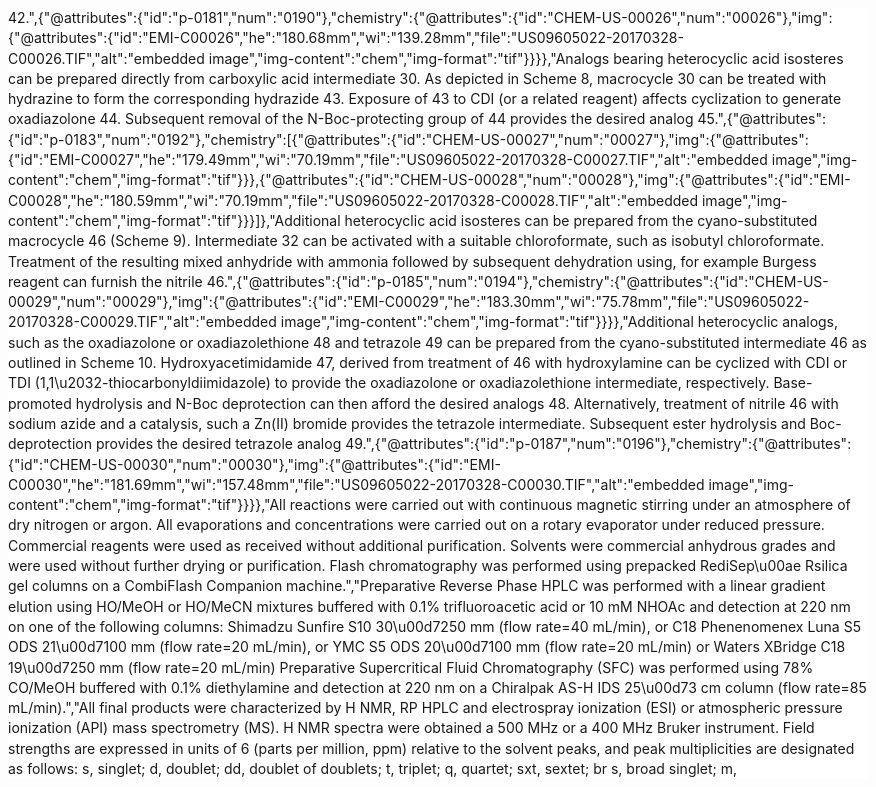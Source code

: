 42.",{"@attributes":{"id":"p-0181","num":"0190"},"chemistry":{"@attributes":{"id":"CHEM-US-00026","num":"00026"},"img":{"@attributes":{"id":"EMI-C00026","he":"180.68mm","wi":"139.28mm","file":"US09605022-20170328-C00026.TIF","alt":"embedded image","img-content":"chem","img-format":"tif"}}}},"Analogs bearing heterocyclic acid isosteres can be prepared directly from carboxylic acid intermediate 30. As depicted in Scheme 8, macrocycle 30 can be treated with hydrazine to form the corresponding hydrazide 43. Exposure of 43 to CDI (or a related reagent) affects cyclization to generate oxadiazolone 44. Subsequent removal of the N-Boc-protecting group of 44 provides the desired analog 45.",{"@attributes":{"id":"p-0183","num":"0192"},"chemistry":[{"@attributes":{"id":"CHEM-US-00027","num":"00027"},"img":{"@attributes":{"id":"EMI-C00027","he":"179.49mm","wi":"70.19mm","file":"US09605022-20170328-C00027.TIF","alt":"embedded image","img-content":"chem","img-format":"tif"}}},{"@attributes":{"id":"CHEM-US-00028","num":"00028"},"img":{"@attributes":{"id":"EMI-C00028","he":"180.59mm","wi":"70.19mm","file":"US09605022-20170328-C00028.TIF","alt":"embedded image","img-content":"chem","img-format":"tif"}}}]},"Additional heterocyclic acid isosteres can be prepared from the cyano-substituted macrocycle 46 (Scheme 9). Intermediate 32 can be activated with a suitable chloroformate, such as isobutyl chloroformate. Treatment of the resulting mixed anhydride with ammonia followed by subsequent dehydration using, for example Burgess reagent can furnish the nitrile 46.",{"@attributes":{"id":"p-0185","num":"0194"},"chemistry":{"@attributes":{"id":"CHEM-US-00029","num":"00029"},"img":{"@attributes":{"id":"EMI-C00029","he":"183.30mm","wi":"75.78mm","file":"US09605022-20170328-C00029.TIF","alt":"embedded image","img-content":"chem","img-format":"tif"}}}},"Additional heterocyclic analogs, such as the oxadiazolone or oxadiazolethione 48 and tetrazole 49 can be prepared from the cyano-substituted intermediate 46 as outlined in Scheme 10. Hydroxyacetimidamide 47, derived from treatment of 46 with hydroxylamine can be cyclized with CDI or TDI (1,1\u2032-thiocarbonyldiimidazole) to provide the oxadiazolone or oxadiazolethione intermediate, respectively. Base-promoted hydrolysis and N-Boc deprotection can then afford the desired analogs 48. Alternatively, treatment of nitrile 46 with sodium azide and a catalysis, such a Zn(II) bromide provides the tetrazole intermediate. Subsequent ester hydrolysis and Boc-deprotection provides the desired tetrazole analog 49.",{"@attributes":{"id":"p-0187","num":"0196"},"chemistry":{"@attributes":{"id":"CHEM-US-00030","num":"00030"},"img":{"@attributes":{"id":"EMI-C00030","he":"181.69mm","wi":"157.48mm","file":"US09605022-20170328-C00030.TIF","alt":"embedded image","img-content":"chem","img-format":"tif"}}}},"All reactions were carried out with continuous magnetic stirring under an atmosphere of dry nitrogen or argon. All evaporations and concentrations were carried out on a rotary evaporator under reduced pressure. Commercial reagents were used as received without additional purification. Solvents were commercial anhydrous grades and were used without further drying or purification. Flash chromatography was performed using prepacked RediSep\u00ae Rsilica gel columns on a CombiFlash Companion machine.","Preparative Reverse Phase HPLC was performed with a linear gradient elution using HO\/MeOH or HO\/MeCN mixtures buffered with 0.1% trifluoroacetic acid or 10 mM NHOAc and detection at 220 nm on one of the following columns: Shimadzu Sunfire S10 30\u00d7250 mm (flow rate=40 mL\/min), or C18 Phenenomenex Luna S5 ODS 21\u00d7100 mm (flow rate=20 mL\/min), or YMC S5 ODS 20\u00d7100 mm (flow rate=20 mL\/min) or Waters XBridge C18 19\u00d7250 mm (flow rate=20 mL\/min) Preparative Supercritical Fluid Chromatography (SFC) was performed using 78% CO\/MeOH buffered with 0.1% diethylamine and detection at 220 nm on a Chiralpak AS-H IDS 25\u00d73 cm column (flow rate=85 mL\/min).","All final products were characterized by H NMR, RP HPLC and electrospray ionization (ESI) or atmospheric pressure ionization (API) mass spectrometry (MS). H NMR spectra were obtained a 500 MHz or a 400 MHz Bruker instrument. Field strengths are expressed in units of 6 (parts per million, ppm) relative to the solvent peaks, and peak multiplicities are designated as follows: s, singlet; d, doublet; dd, doublet of doublets; t, triplet; q, quartet; sxt, sextet; br s, broad singlet; m,